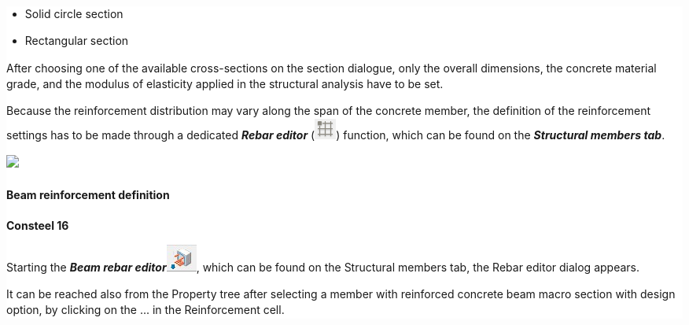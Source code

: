 - Solid circle section

- Rectangular section


After choosing one of the available cross-sections on the section dialogue, only the overall dimensions, the concrete material grade, and the modulus of elasticity applied in the structural analysis have to be set.


Because the reinforcement distribution may vary along the span of the concrete member, the definition of the reinforcement settings has to be made through a dedicated **_Rebar editor_** (![](./img/wp-content-uploads-2021-04-cmd_rebareditor.png)) function, which can be found on the **_Structural members tab_**.


[![](https://Consteelsoftware.com/wp-content/uploads/2021/04/dial_sect_rc_rect_designopt.png)](./img/wp-content-uploads-2021-04-dial_sect_rc_rect_designopt.png)


#### Beam reinforcement definition


**Consteel 16**


Starting the **_Beam rebar editor_**![](./img/wp-content-uploads-2021-04-BeamRebarEditorIcon.jpg), which can be found on the Structural members tab, the Rebar editor dialog appears.


It can be reached also from the Property tree after selecting a member with reinforced concrete beam macro section with design option, by clicking on the ... in the Reinforcement cell.

